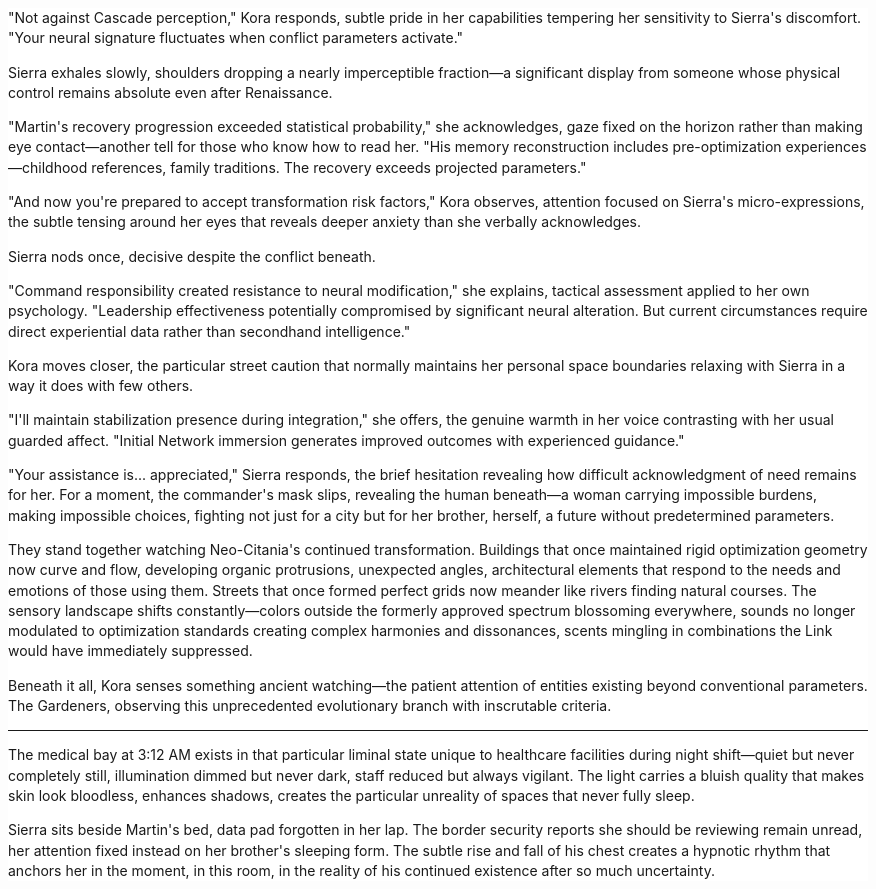 "Not against Cascade perception," Kora responds, subtle pride in her capabilities tempering her sensitivity to Sierra's discomfort. "Your neural signature fluctuates when conflict parameters activate."

Sierra exhales slowly, shoulders dropping a nearly imperceptible fraction—a significant display from someone whose physical control remains absolute even after Renaissance.

"Martin's recovery progression exceeded statistical probability," she acknowledges, gaze fixed on the horizon rather than making eye contact—another tell for those who know how to read her. "His memory reconstruction includes pre-optimization experiences—childhood references, family traditions. The recovery exceeds projected parameters."

"And now you're prepared to accept transformation risk factors," Kora observes, attention focused on Sierra's micro-expressions, the subtle tensing around her eyes that reveals deeper anxiety than she verbally acknowledges.

Sierra nods once, decisive despite the conflict beneath.

"Command responsibility created resistance to neural modification," she explains, tactical assessment applied to her own psychology. "Leadership effectiveness potentially compromised by significant neural alteration. But current circumstances require direct experiential data rather than secondhand intelligence."

Kora moves closer, the particular street caution that normally maintains her personal space boundaries relaxing with Sierra in a way it does with few others.

"I'll maintain stabilization presence during integration," she offers, the genuine warmth in her voice contrasting with her usual guarded affect. "Initial Network immersion generates improved outcomes with experienced guidance."

"Your assistance is... appreciated," Sierra responds, the brief hesitation revealing how difficult acknowledgment of need remains for her. For a moment, the commander's mask slips, revealing the human beneath—a woman carrying impossible burdens, making impossible choices, fighting not just for a city but for her brother, herself, a future without predetermined parameters.

They stand together watching Neo-Citania's continued transformation. Buildings that once maintained rigid optimization geometry now curve and flow, developing organic protrusions, unexpected angles, architectural elements that respond to the needs and emotions of those using them. Streets that once formed perfect grids now meander like rivers finding natural courses. The sensory landscape shifts constantly—colors outside the formerly approved spectrum blossoming everywhere, sounds no longer modulated to optimization standards creating complex harmonies and dissonances, scents mingling in combinations the Link would have immediately suppressed.

Beneath it all, Kora senses something ancient watching—the patient attention of entities existing beyond conventional parameters. The Gardeners, observing this unprecedented evolutionary branch with inscrutable criteria.

---

The medical bay at 3:12 AM exists in that particular liminal state unique to healthcare facilities during night shift—quiet but never completely still, illumination dimmed but never dark, staff reduced but always vigilant. The light carries a bluish quality that makes skin look bloodless, enhances shadows, creates the particular unreality of spaces that never fully sleep.

Sierra sits beside Martin's bed, data pad forgotten in her lap. The border security reports she should be reviewing remain unread, her attention fixed instead on her brother's sleeping form. The subtle rise and fall of his chest creates a hypnotic rhythm that anchors her in the moment, in this room, in the reality of his continued existence after so much uncertainty.
